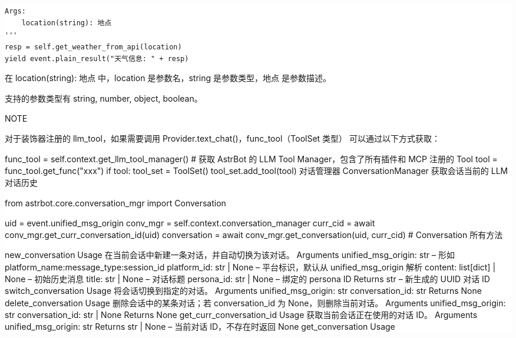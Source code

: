     Args:
        location(string): 地点
    '''
    resp = self.get_weather_from_api(location)
    yield event.plain_result("天气信息: " + resp)
在 location(string): 地点 中，location 是参数名，string 是参数类型，地点 是参数描述。

支持的参数类型有 string, number, object, boolean。

NOTE

对于装饰器注册的 llm_tool，如果需要调用 Provider.text_chat()，func_tool（ToolSet 类型） 可以通过以下方式获取：


func_tool = self.context.get_llm_tool_manager() # 获取 AstrBot 的 LLM Tool Manager，包含了所有插件和 MCP 注册的 Tool
tool = func_tool.get_func("xxx")
if tool:
    tool_set = ToolSet()
    tool_set.add_tool(tool)
对话管理器 ConversationManager
获取会话当前的 LLM 对话历史


from astrbot.core.conversation_mgr import Conversation

uid = event.unified_msg_origin
conv_mgr = self.context.conversation_manager
curr_cid = await conv_mgr.get_curr_conversation_id(uid)
conversation = await conv_mgr.get_conversation(uid, curr_cid)  # Conversation
所有方法

new_conversation
Usage
在当前会话中新建一条对话，并自动切换为该对话。
Arguments
unified_msg_origin: str – 形如 platform_name:message_type:session_id
platform_id: str | None – 平台标识，默认从 unified_msg_origin 解析
content: list[dict] | None – 初始历史消息
title: str | None – 对话标题
persona_id: str | None – 绑定的 persona ID
Returns
str – 新生成的 UUID 对话 ID
switch_conversation
Usage
将会话切换到指定的对话。
Arguments
unified_msg_origin: str
conversation_id: str
Returns
None
delete_conversation
Usage
删除会话中的某条对话；若 conversation_id 为 None，则删除当前对话。
Arguments
unified_msg_origin: str
conversation_id: str | None
Returns
None
get_curr_conversation_id
Usage
获取当前会话正在使用的对话 ID。
Arguments
unified_msg_origin: str
Returns
str | None – 当前对话 ID，不存在时返回 None
get_conversation
Usage